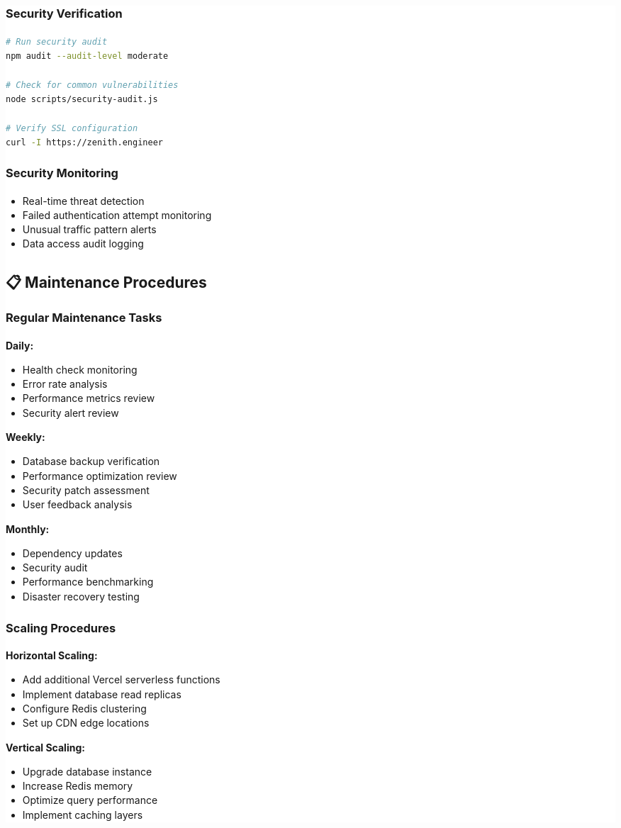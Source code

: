 ### Security Verification

```bash
# Run security audit
npm audit --audit-level moderate

# Check for common vulnerabilities
node scripts/security-audit.js

# Verify SSL configuration
curl -I https://zenith.engineer
```

### Security Monitoring

- Real-time threat detection
- Failed authentication attempt monitoring
- Unusual traffic pattern alerts
- Data access audit logging

## 📋 Maintenance Procedures

### Regular Maintenance Tasks

**Daily:**
- Health check monitoring
- Error rate analysis
- Performance metrics review
- Security alert review

**Weekly:**
- Database backup verification
- Performance optimization review
- Security patch assessment
- User feedback analysis

**Monthly:**
- Dependency updates
- Security audit
- Performance benchmarking
- Disaster recovery testing

### Scaling Procedures

**Horizontal Scaling:**
- Add additional Vercel serverless functions
- Implement database read replicas
- Configure Redis clustering
- Set up CDN edge locations

**Vertical Scaling:**
- Upgrade database instance
- Increase Redis memory
- Optimize query performance
- Implement caching layers
